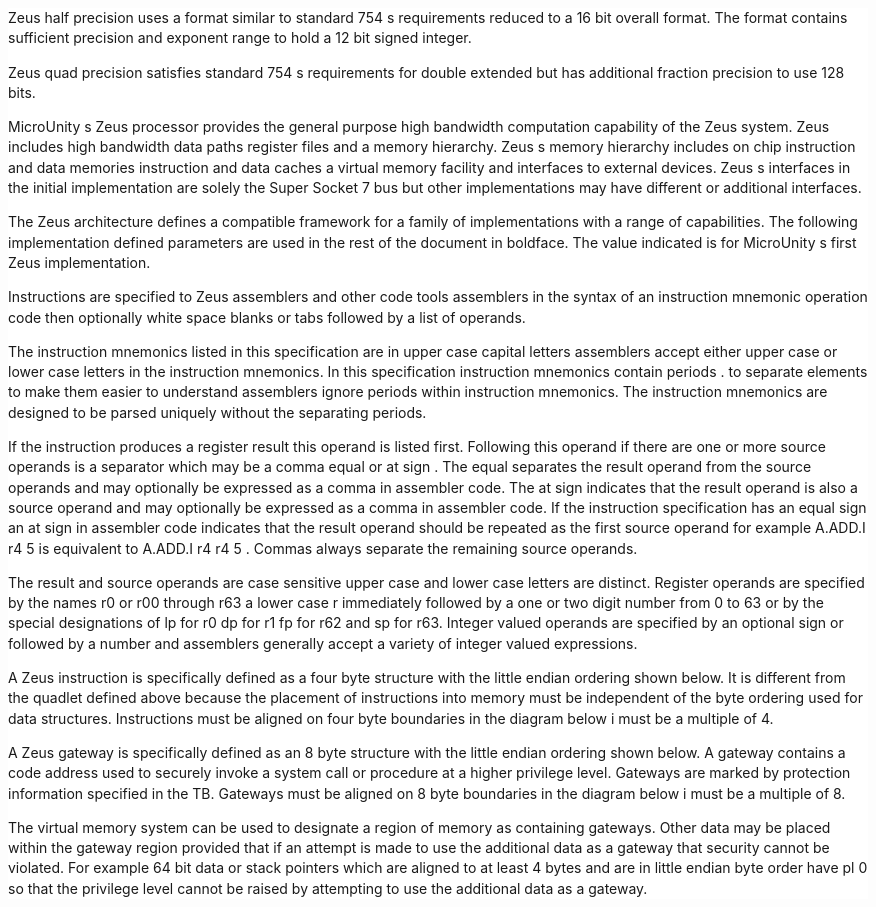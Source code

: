 Zeus half precision uses a format similar to standard 754 s requirements reduced to a 16 bit overall format. The format contains sufficient precision and exponent range to hold a 12 bit signed integer.

Zeus quad precision satisfies standard 754 s requirements for double extended but has additional fraction precision to use 128 bits.

MicroUnity s Zeus processor provides the general purpose high bandwidth computation capability of the Zeus system. Zeus includes high bandwidth data paths register files and a memory hierarchy. Zeus s memory hierarchy includes on chip instruction and data memories instruction and data caches a virtual memory facility and interfaces to external devices. Zeus s interfaces in the initial implementation are solely the Super Socket 7 bus but other implementations may have different or additional interfaces.

The Zeus architecture defines a compatible framework for a family of implementations with a range of capabilities. The following implementation defined parameters are used in the rest of the document in boldface. The value indicated is for MicroUnity s first Zeus implementation.

Instructions are specified to Zeus assemblers and other code tools assemblers in the syntax of an instruction mnemonic operation code then optionally white space blanks or tabs followed by a list of operands.

The instruction mnemonics listed in this specification are in upper case capital letters assemblers accept either upper case or lower case letters in the instruction mnemonics. In this specification instruction mnemonics contain periods . to separate elements to make them easier to understand assemblers ignore periods within instruction mnemonics. The instruction mnemonics are designed to be parsed uniquely without the separating periods.

If the instruction produces a register result this operand is listed first. Following this operand if there are one or more source operands is a separator which may be a comma equal or at sign . The equal separates the result operand from the source operands and may optionally be expressed as a comma in assembler code. The at sign indicates that the result operand is also a source operand and may optionally be expressed as a comma in assembler code. If the instruction specification has an equal sign an at sign in assembler code indicates that the result operand should be repeated as the first source operand for example A.ADD.I r4 5 is equivalent to A.ADD.I r4 r4 5 . Commas always separate the remaining source operands.

The result and source operands are case sensitive upper case and lower case letters are distinct. Register operands are specified by the names r0 or r00 through r63 a lower case r immediately followed by a one or two digit number from 0 to 63 or by the special designations of lp for r0 dp for r1 fp for r62 and sp for r63. Integer valued operands are specified by an optional sign or followed by a number and assemblers generally accept a variety of integer valued expressions.

A Zeus instruction is specifically defined as a four byte structure with the little endian ordering shown below. It is different from the quadlet defined above because the placement of instructions into memory must be independent of the byte ordering used for data structures. Instructions must be aligned on four byte boundaries in the diagram below i must be a multiple of 4.

A Zeus gateway is specifically defined as an 8 byte structure with the little endian ordering shown below. A gateway contains a code address used to securely invoke a system call or procedure at a higher privilege level. Gateways are marked by protection information specified in the TB. Gateways must be aligned on 8 byte boundaries in the diagram below i must be a multiple of 8.

The virtual memory system can be used to designate a region of memory as containing gateways. Other data may be placed within the gateway region provided that if an attempt is made to use the additional data as a gateway that security cannot be violated. For example 64 bit data or stack pointers which are aligned to at least 4 bytes and are in little endian byte order have pl 0 so that the privilege level cannot be raised by attempting to use the additional data as a gateway.
